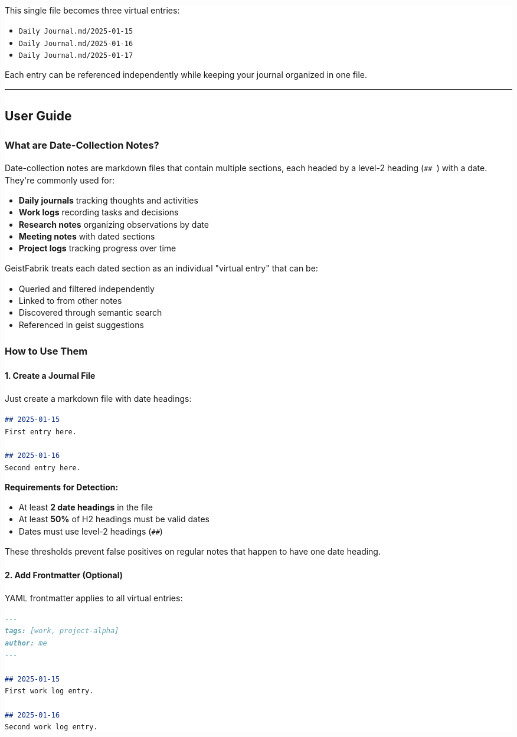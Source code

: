 This single file becomes three virtual entries:
- `Daily Journal.md/2025-01-15`
- `Daily Journal.md/2025-01-16`
- `Daily Journal.md/2025-01-17`

Each entry can be referenced independently while keeping your journal organized in one file.

---

## User Guide

### What are Date-Collection Notes?

Date-collection notes are markdown files that contain multiple sections, each headed by a level-2 heading (`## `) with a date. They're commonly used for:

- **Daily journals** tracking thoughts and activities
- **Work logs** recording tasks and decisions
- **Research notes** organizing observations by date
- **Meeting notes** with dated sections
- **Project logs** tracking progress over time

GeistFabrik treats each dated section as an individual "virtual entry" that can be:
- Queried and filtered independently
- Linked to from other notes
- Discovered through semantic search
- Referenced in geist suggestions

### How to Use Them

#### 1. Create a Journal File

Just create a markdown file with date headings:

```markdown
## 2025-01-15
First entry here.

## 2025-01-16
Second entry here.
```

**Requirements for Detection:**
- At least **2 date headings** in the file
- At least **50%** of H2 headings must be valid dates
- Dates must use level-2 headings (`##`)

These thresholds prevent false positives on regular notes that happen to have one date heading.

#### 2. Add Frontmatter (Optional)

YAML frontmatter applies to all virtual entries:

```markdown
---
tags: [work, project-alpha]
author: me
---

## 2025-01-15
First work log entry.

## 2025-01-16
Second work log entry.
```
